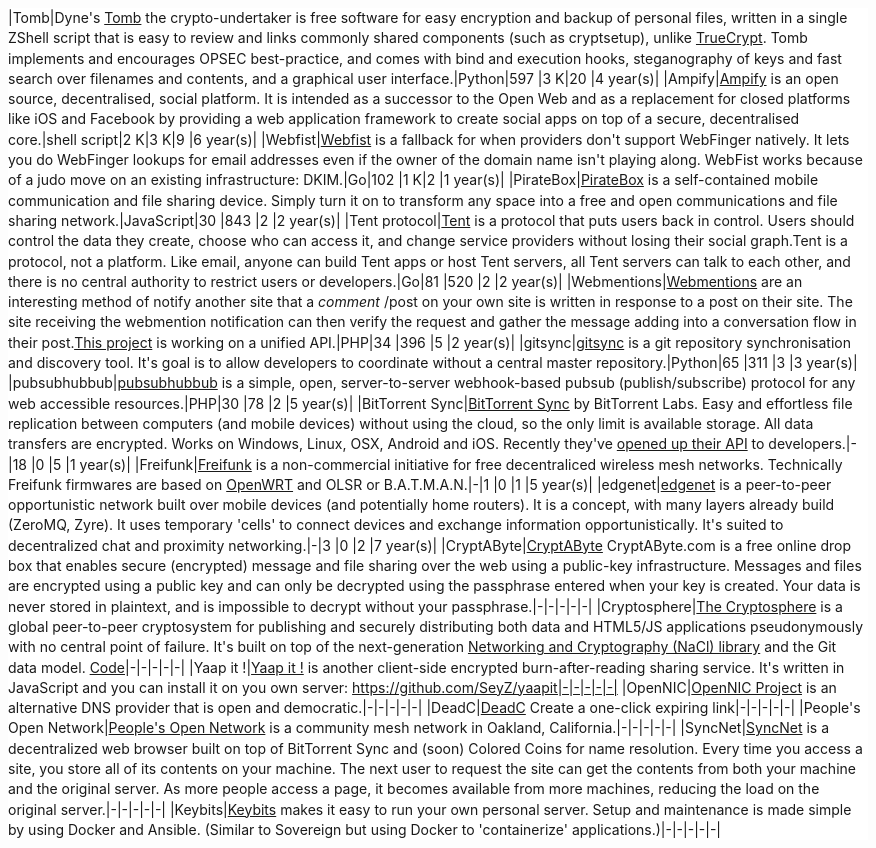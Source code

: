 |Tomb|Dyne's [Tomb](https://tomb.dyne.org/) the crypto-undertaker is free software for easy encryption and backup of personal files, written in a single ZShell script that is easy to review and links commonly shared components (such as cryptsetup), unlike [TrueCrypt](#Truecrypt).  Tomb implements and encourages OPSEC best-practice, and comes with bind and execution hooks, steganography of keys and fast search over filenames and contents, and a graphical user interface.|Python|597 |3 K|20 |4 year(s)|
|Ampify|[Ampify](http://ampify.net/) is an open source, decentralised, social platform. It is intended as a successor to the Open Web and as a replacement for closed platforms like iOS and Facebook by providing a web application framework to create social apps on top of a secure, decentralised core.|shell script|2 K|3 K|9 |6 year(s)|
|Webfist|[Webfist](http://webfist.org/) is a fallback for when providers don't support WebFinger natively. It lets you do WebFinger lookups for email addresses even if the owner of the domain name isn't playing along. WebFist works because of a judo move on an existing infrastructure: DKIM.|Go|102 |1 K|2 |1 year(s)|
|PirateBox|[PirateBox](http://daviddarts.com/piratebox/) is a self-contained mobile communication and file sharing device. Simply turn it on to transform any space into a free and open communications and file sharing network.|JavaScript|30 |843 |2 |2 year(s)|
|Tent protocol|[Tent](https://tent.io/) is a protocol that puts users back in control. Users should control the data they create, choose who can access it, and change service providers without losing their social graph.Tent is a protocol, not a platform. Like email, anyone can build Tent apps or host Tent servers, all Tent servers can talk to each other, and there is no central authority to restrict users or developers.|Go|81 |520 |2 |2 year(s)|
|Webmentions|[Webmentions](http://indiewebcamp.com/webmention) are an interesting method of notify another site that a *comment* /post on your own site is written in response to a post on their site. The site receiving the webmention notification can then verify the request and gather the message adding into a conversation flow in their post.[This project](http://github.com/glennjones/webmentions) is working on a unified API.|PHP|34 |396 |5 |2 year(s)|
|gitsync|[gitsync](https://github.com/raybejjani/gitsync) is a git repository synchronisation and discovery tool. It's goal is to allow developers to coordinate without a central master repository.|Python|65 |311 |3 |3 year(s)|
|pubsubhubbub|[pubsubhubbub](https://code.google.com/p/pubsubhubbub/) is a simple, open, server-to-server webhook-based pubsub (publish/subscribe) protocol for any web accessible resources.|PHP|30 |78 |2 |5 year(s)|
|BitTorrent Sync|[BitTorrent Sync](http://www.bittorrent.com/sync) by BitTorrent Labs. Easy and effortless file replication between computers (and mobile devices) without using the cloud, so the only limit is available storage. All data transfers are encrypted. Works on Windows, Linux, OSX, Android and iOS. Recently they've [opened up their API](http://www.bittorrent.com/sync/developers/api) to developers.|-|18 |0 |5 |1 year(s)|
|Freifunk|[Freifunk](http://en.freifunk.net) is a non-commercial initiative for free decentraliced wireless mesh networks. Technically Freifunk firmwares are based on [OpenWRT](http://www.openwrt.net) and OLSR or B.A.T.M.A.N.|-|1 |0 |1 |5 year(s)|
|edgenet|[edgenet](http://theedg.es) is a peer-to-peer opportunistic network built over mobile devices (and potentially home routers). It is a concept, with many layers already build (ZeroMQ, Zyre). It uses temporary 'cells' to connect devices and exchange information opportunistically. It's suited to decentralized chat and proximity networking.|-|3 |0 |2 |7 year(s)|
|CryptAByte|[CryptAByte](https://cryptabyte.com/) CryptAByte.com is a free online drop box that enables secure (encrypted) message and file sharing over the web using a public-key infrastructure. Messages and files are encrypted using a public key and can only be decrypted using the passphrase entered when your key is created. Your data is never stored in plaintext, and is impossible to decrypt without your passphrase.|-|-|-|-|-|
|Cryptosphere|[The Cryptosphere](http://cryptosphere.org/) is a global peer-to-peer cryptosystem for publishing and securely distributing both data and HTML5/JS applications pseudonymously with no central point of failure. It's built on top of the next-generation [Networking and Cryptography (NaCl) library](http://nacl.cr.yp.to/) and the Git data model. [Code](https://github.com/cryptosphere/cryptosphere)|-|-|-|-|-|
|Yaap it !|[Yaap it !](http://yaap.it/) is another client-side encrypted burn-after-reading sharing service. It's written in JavaScript and you can install it on you own server: https://github.com/SeyZ/yaapit|-|-|-|-|-|
|OpenNIC|[OpenNIC Project](http://www.opennicproject.org/) is an alternative DNS provider that is open and democratic.|-|-|-|-|-|
|DeadC|[DeadC](http://deadc.net/) Create a one-click expiring link|-|-|-|-|-|
|People's Open Network|[People's Open Network](https://sudoroom.org/wiki/Mesh) is a community mesh network in Oakland, California.|-|-|-|-|-|
|SyncNet|[SyncNet](http://jack.minardi.org/software/syncnet-a-decentralized-web-browser/) is a decentralized web browser built on top of BitTorrent Sync and (soon) Colored Coins for name resolution. Every time you access a site, you store all of its contents on your machine. The next user to request the site can get the contents from both your machine and the original server. As more people access a page, it becomes available from more machines, reducing the load on the original server.|-|-|-|-|-|
|Keybits|[Keybits](http://keybits.net) makes it easy to run your own personal server. Setup and maintenance is made simple by using Docker and Ansible. (Similar to Sovereign but using Docker to 'containerize' applications.)|-|-|-|-|-|